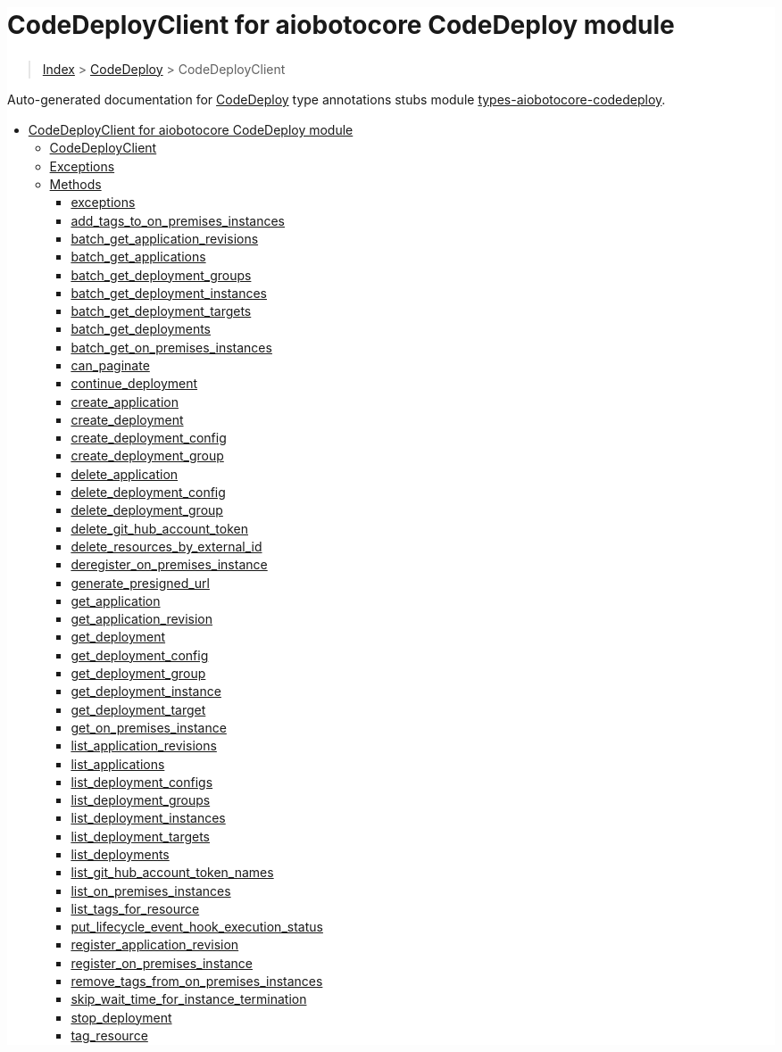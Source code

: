 <a id="codedeployclient-for-aiobotocore-codedeploy-module"></a>

# CodeDeployClient for aiobotocore CodeDeploy module

> [Index](../README.md) > [CodeDeploy](./README.md) > CodeDeployClient

Auto-generated documentation for
[CodeDeploy](https://boto3.amazonaws.com/v1/documentation/api/latest/reference/services/codedeploy.html#CodeDeploy)
type annotations stubs module
[types-aiobotocore-codedeploy](https://pypi.org/project/types-aiobotocore-codedeploy/).

- [CodeDeployClient for aiobotocore CodeDeploy module](#codedeployclient-for-aiobotocore-codedeploy-module)
  - [CodeDeployClient](#codedeployclient)
  - [Exceptions](#exceptions)
  - [Methods](#methods)
    - [exceptions](#exceptions)
    - [add_tags_to_on_premises_instances](#add_tags_to_on_premises_instances)
    - [batch_get_application_revisions](#batch_get_application_revisions)
    - [batch_get_applications](#batch_get_applications)
    - [batch_get_deployment_groups](#batch_get_deployment_groups)
    - [batch_get_deployment_instances](#batch_get_deployment_instances)
    - [batch_get_deployment_targets](#batch_get_deployment_targets)
    - [batch_get_deployments](#batch_get_deployments)
    - [batch_get_on_premises_instances](#batch_get_on_premises_instances)
    - [can_paginate](#can_paginate)
    - [continue_deployment](#continue_deployment)
    - [create_application](#create_application)
    - [create_deployment](#create_deployment)
    - [create_deployment_config](#create_deployment_config)
    - [create_deployment_group](#create_deployment_group)
    - [delete_application](#delete_application)
    - [delete_deployment_config](#delete_deployment_config)
    - [delete_deployment_group](#delete_deployment_group)
    - [delete_git_hub_account_token](#delete_git_hub_account_token)
    - [delete_resources_by_external_id](#delete_resources_by_external_id)
    - [deregister_on_premises_instance](#deregister_on_premises_instance)
    - [generate_presigned_url](#generate_presigned_url)
    - [get_application](#get_application)
    - [get_application_revision](#get_application_revision)
    - [get_deployment](#get_deployment)
    - [get_deployment_config](#get_deployment_config)
    - [get_deployment_group](#get_deployment_group)
    - [get_deployment_instance](#get_deployment_instance)
    - [get_deployment_target](#get_deployment_target)
    - [get_on_premises_instance](#get_on_premises_instance)
    - [list_application_revisions](#list_application_revisions)
    - [list_applications](#list_applications)
    - [list_deployment_configs](#list_deployment_configs)
    - [list_deployment_groups](#list_deployment_groups)
    - [list_deployment_instances](#list_deployment_instances)
    - [list_deployment_targets](#list_deployment_targets)
    - [list_deployments](#list_deployments)
    - [list_git_hub_account_token_names](#list_git_hub_account_token_names)
    - [list_on_premises_instances](#list_on_premises_instances)
    - [list_tags_for_resource](#list_tags_for_resource)
    - [put_lifecycle_event_hook_execution_status](#put_lifecycle_event_hook_execution_status)
    - [register_application_revision](#register_application_revision)
    - [register_on_premises_instance](#register_on_premises_instance)
    - [remove_tags_from_on_premises_instances](#remove_tags_from_on_premises_instances)
    - [skip_wait_time_for_instance_termination](#skip_wait_time_for_instance_termination)
    - [stop_deployment](#stop_deployment)
    - [tag_resource](#tag_resource)